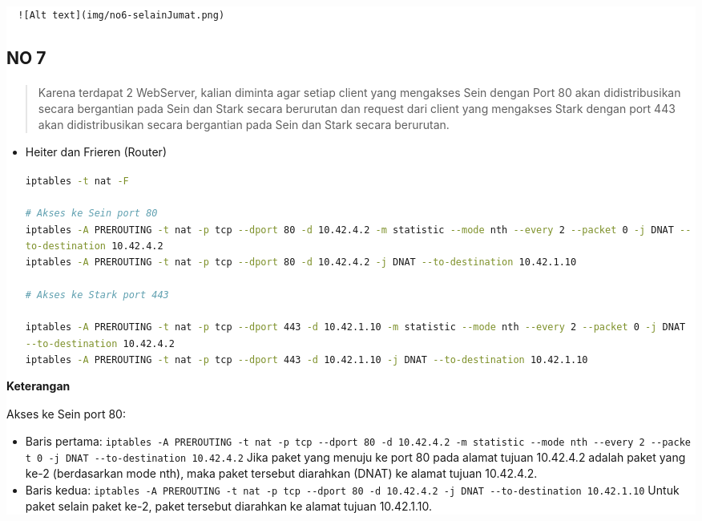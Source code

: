       ![Alt text](img/no6-selainJumat.png)

## NO 7

> Karena terdapat 2 WebServer, kalian diminta agar setiap client yang mengakses Sein dengan Port 80 akan didistribusikan secara bergantian pada Sein dan Stark secara berurutan dan request dari client yang mengakses Stark dengan port 443 akan didistribusikan secara bergantian pada Sein dan Stark secara berurutan.

- Heiter dan Frieren (Router)

  ```bash
  iptables -t nat -F

  # Akses ke Sein port 80
  iptables -A PREROUTING -t nat -p tcp --dport 80 -d 10.42.4.2 -m statistic --mode nth --every 2 --packet 0 -j DNAT --to-destination 10.42.4.2
  iptables -A PREROUTING -t nat -p tcp --dport 80 -d 10.42.4.2 -j DNAT --to-destination 10.42.1.10

  # Akses ke Stark port 443

  iptables -A PREROUTING -t nat -p tcp --dport 443 -d 10.42.1.10 -m statistic --mode nth --every 2 --packet 0 -j DNAT --to-destination 10.42.4.2
  iptables -A PREROUTING -t nat -p tcp --dport 443 -d 10.42.1.10 -j DNAT --to-destination 10.42.1.10
  ```

**Keterangan**

Akses ke Sein port 80:

- Baris pertama: `iptables -A PREROUTING -t nat -p tcp --dport 80 -d 10.42.4.2 -m statistic --mode nth --every 2 --packet 0 -j DNAT --to-destination 10.42.4.2` Jika paket yang menuju ke port 80 pada alamat tujuan 10.42.4.2 adalah paket yang ke-2 (berdasarkan mode nth), maka paket tersebut diarahkan (DNAT) ke alamat tujuan 10.42.4.2.
- Baris kedua: `iptables -A PREROUTING -t nat -p tcp --dport 80 -d 10.42.4.2 -j DNAT --to-destination 10.42.1.10` Untuk paket selain paket ke-2, paket tersebut diarahkan ke alamat tujuan 10.42.1.10.

